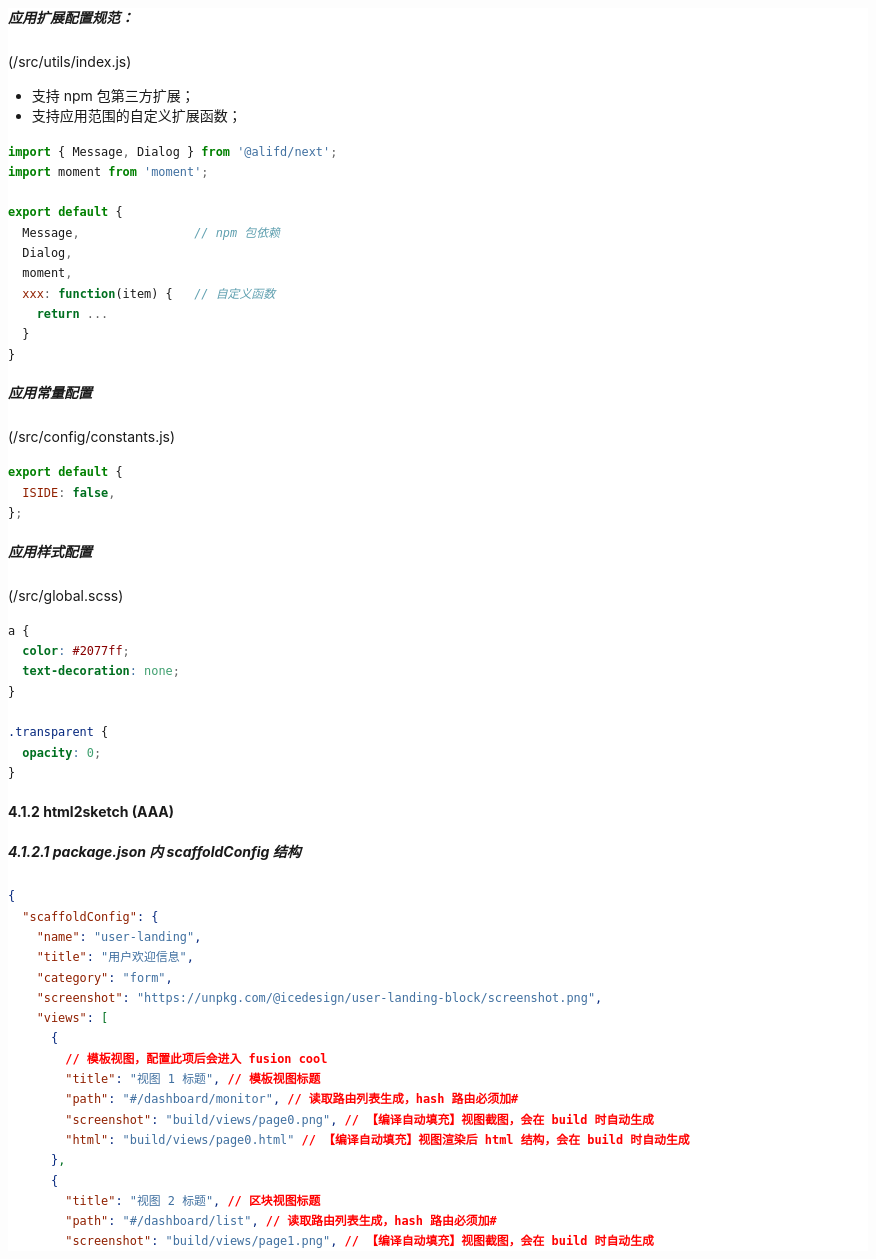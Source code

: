 ##### 应用扩展配置规范：

(/src/utils/index.js)

- 支持 npm 包第三方扩展；
- 支持应用范围的自定义扩展函数；

```javascript
import { Message, Dialog } from '@alifd/next';
import moment from 'moment';

export default {
  Message,                // npm 包依赖
  Dialog,
  moment,
  xxx: function(item) {   // 自定义函数
    return ...
  }
}
```

##### 应用常量配置

(/src/config/constants.js)

```javascript
export default {
  ISIDE: false,
};
```

##### 应用样式配置

(/src/global.scss)

```css
a {
  color: #2077ff;
  text-decoration: none;
}

.transparent {
  opacity: 0;
}
```

#### 4.1.2 html2sketch (AAA)

##### 4.1.2.1 package.json 内 scaffoldConfig 结构

```json
{
  "scaffoldConfig": {
    "name": "user-landing",
    "title": "用户欢迎信息",
    "category": "form",
    "screenshot": "https://unpkg.com/@icedesign/user-landing-block/screenshot.png",
    "views": [
      {
        // 模板视图，配置此项后会进入 fusion cool
        "title": "视图 1 标题", // 模板视图标题
        "path": "#/dashboard/monitor", // 读取路由列表生成，hash 路由必须加#
        "screenshot": "build/views/page0.png", // 【编译自动填充】视图截图，会在 build 时自动生成
        "html": "build/views/page0.html" // 【编译自动填充】视图渲染后 html 结构，会在 build 时自动生成
      },
      {
        "title": "视图 2 标题", // 区块视图标题
        "path": "#/dashboard/list", // 读取路由列表生成，hash 路由必须加#
        "screenshot": "build/views/page1.png", // 【编译自动填充】视图截图，会在 build 时自动生成
```